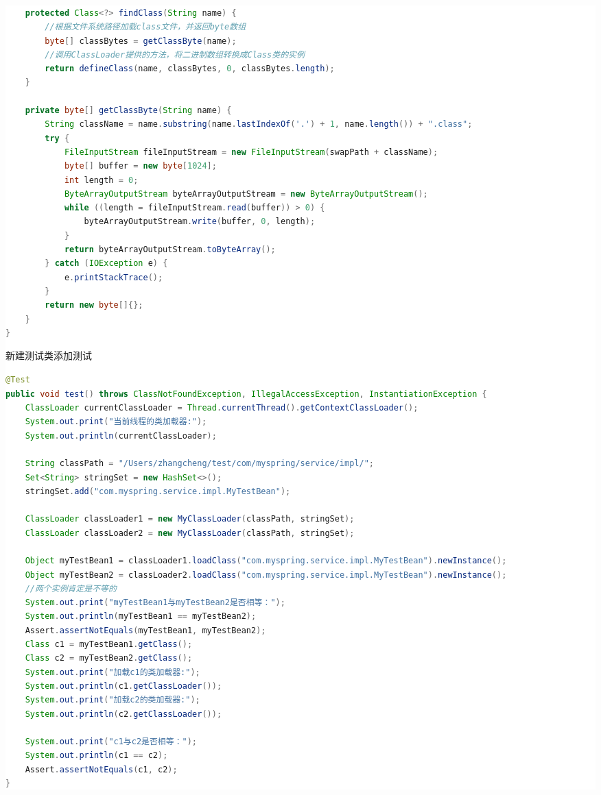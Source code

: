 ```java
    protected Class<?> findClass(String name) {
        //根据文件系统路径加载class文件，并返回byte数组
        byte[] classBytes = getClassByte(name);
        //调用ClassLoader提供的方法，将二进制数组转换成Class类的实例
        return defineClass(name, classBytes, 0, classBytes.length);
    }

    private byte[] getClassByte(String name) {
        String className = name.substring(name.lastIndexOf('.') + 1, name.length()) + ".class";
        try {
            FileInputStream fileInputStream = new FileInputStream(swapPath + className);
            byte[] buffer = new byte[1024];
            int length = 0;
            ByteArrayOutputStream byteArrayOutputStream = new ByteArrayOutputStream();
            while ((length = fileInputStream.read(buffer)) > 0) {
                byteArrayOutputStream.write(buffer, 0, length);
            }
            return byteArrayOutputStream.toByteArray();
        } catch (IOException e) {
            e.printStackTrace();
        }
        return new byte[]{};
    }
}
```

新建测试类添加测试

```java
@Test
public void test() throws ClassNotFoundException, IllegalAccessException, InstantiationException {
    ClassLoader currentClassLoader = Thread.currentThread().getContextClassLoader();
    System.out.print("当前线程的类加载器:");
    System.out.println(currentClassLoader);

    String classPath = "/Users/zhangcheng/test/com/myspring/service/impl/";
    Set<String> stringSet = new HashSet<>();
    stringSet.add("com.myspring.service.impl.MyTestBean");

    ClassLoader classLoader1 = new MyClassLoader(classPath, stringSet);
    ClassLoader classLoader2 = new MyClassLoader(classPath, stringSet);

    Object myTestBean1 = classLoader1.loadClass("com.myspring.service.impl.MyTestBean").newInstance();
    Object myTestBean2 = classLoader2.loadClass("com.myspring.service.impl.MyTestBean").newInstance();
    //两个实例肯定是不等的
    System.out.print("myTestBean1与myTestBean2是否相等：");
    System.out.println(myTestBean1 == myTestBean2);
    Assert.assertNotEquals(myTestBean1, myTestBean2);
    Class c1 = myTestBean1.getClass();
    Class c2 = myTestBean2.getClass();
    System.out.print("加载c1的类加载器:");
    System.out.println(c1.getClassLoader());
    System.out.print("加载c2的类加载器:");
    System.out.println(c2.getClassLoader());

    System.out.print("c1与c2是否相等：");
    System.out.println(c1 == c2);
    Assert.assertNotEquals(c1, c2);
}

```
